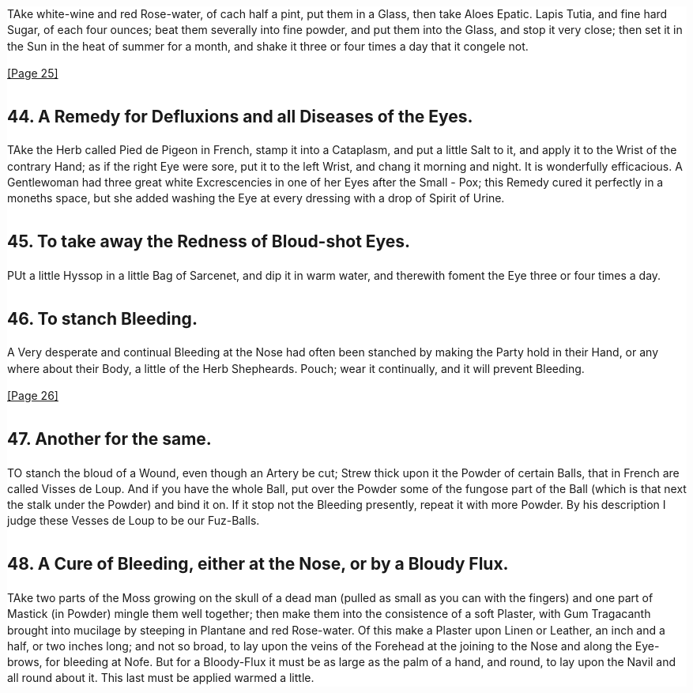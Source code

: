 TAke white-wine and red Rose-water, of cach half a pint, put them in a Glass,
then take Aloes Epatic. Lapis Tutia, and fine hard Sugar, of each four ounces;
beat them severally into fine powder, and put them into the Glass, and stop it
very close; then set it in the Sun in the heat of summer for a month, and
shake it three or four times a day that it congele not.

[[Page 25]](http://eebo.chadwyck.com/downloadtiff?vid=58478&page=15)

## 44\. A Remedy for Defluxions and all Diseases of the Eyes.

TAke the Herb called Pied de Pigeon in French, stamp it into a Cataplasm, and
put a little Salt to it, and apply it to the Wrist of the contrary Hand; as if
the right Eye were sore, put it to the left Wrist, and chang it mor­ning and
night. It is wonderfully efficacious. A Gentlewoman had three great white
Excrescen­cies in one of her Eyes after the Small - Pox; this Remedy cured it
perfectly in a moneths space, but she added washing the Eye at every dressing
with a drop of Spirit of Urine.

## 45\. To take away the Redness of Bloud-shot Eyes.

PUt a little Hyssop in a little Bag of Sarcenet, and dip it in warm water, and
therewith foment the Eye three or four times a day.

## 46\. To stanch Bleeding.

A Very desperate and continual Bleeding at the Nose had often been stanched by
making the Party hold in their Hand, or any where about their Body, a little
of the Herb Shepheards. Pouch; wear it continually, and it will prevent
Bleeding.

[[Page 26]](http://eebo.chadwyck.com/downloadtiff?vid=58478&page=16)

## 47\. Another for the same.

TO stanch the bloud of a Wound, even though an Artery be cut; Strew thick upon
it the Powder of certain Balls, that in French are called Visses de Loup. And
if you have the whole Ball, put over the Powder some of the fungose part of
the Ball (which is that next the stalk under the Powder) and bind it on. If it
stop not the Bleed­ing presently, repeat it with more Powder. By his
description I judge these Vesses de Loup to be our Fuz-Balls.

## 48\. A Cure of Bleeding, either at the Nose, or by a Bloudy Flux.

TAke two parts of the Moss growing on the skull of a dead man (pulled as small
as you can with the fingers) and one part of Mastick (in Powder) mingle them
well together; then make them into the consistence of a soft Plaster, with Gum
Tragacanth brought into mucilage by steep­ing in Plantane and red Rose-water.
Of this make a Plaster upon Linen or Leather, an inch and a half, or two
inches long; and not so broad, to lay upon the veins of the Forehead at the
joining to the Nose and along the Eye-brows, for bleeding at Nofe. But for a
Bloody-Flux it must be as large as the palm of a hand, and round, to lay upon
the Navil and all round about it. This last must be applied warmed a little.
